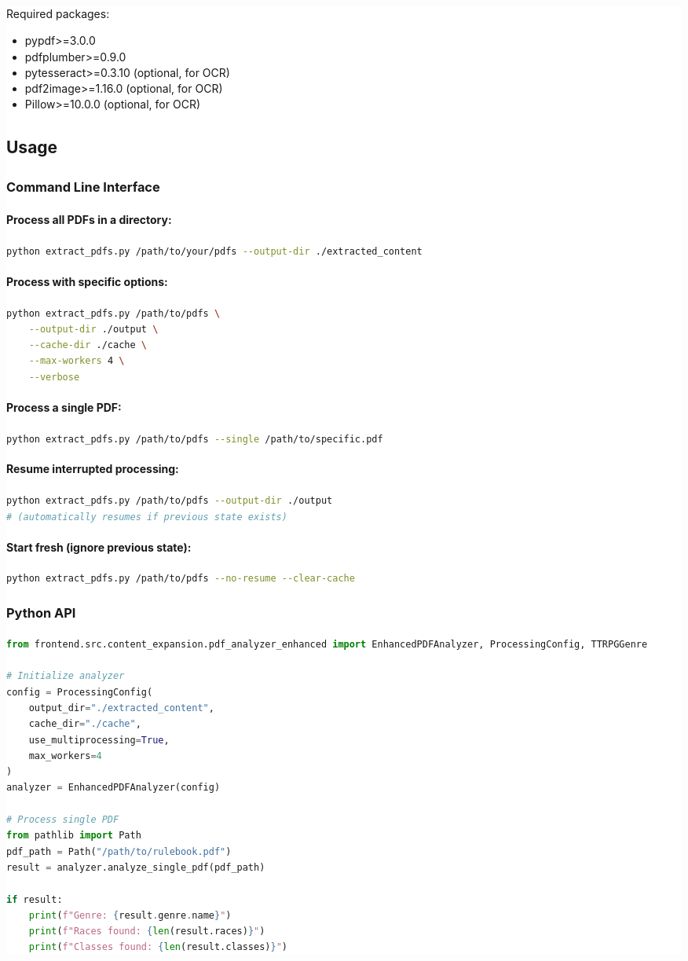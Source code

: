 Required packages:
- pypdf>=3.0.0
- pdfplumber>=0.9.0
- pytesseract>=0.3.10 (optional, for OCR)
- pdf2image>=1.16.0 (optional, for OCR)
- Pillow>=10.0.0 (optional, for OCR)

## Usage

### Command Line Interface

#### Process all PDFs in a directory:
```bash
python extract_pdfs.py /path/to/your/pdfs --output-dir ./extracted_content
```

#### Process with specific options:
```bash
python extract_pdfs.py /path/to/pdfs \
    --output-dir ./output \
    --cache-dir ./cache \
    --max-workers 4 \
    --verbose
```

#### Process a single PDF:
```bash
python extract_pdfs.py /path/to/pdfs --single /path/to/specific.pdf
```

#### Resume interrupted processing:
```bash
python extract_pdfs.py /path/to/pdfs --output-dir ./output
# (automatically resumes if previous state exists)
```

#### Start fresh (ignore previous state):
```bash
python extract_pdfs.py /path/to/pdfs --no-resume --clear-cache
```

### Python API

```python
from frontend.src.content_expansion.pdf_analyzer_enhanced import EnhancedPDFAnalyzer, ProcessingConfig, TTRPGGenre

# Initialize analyzer
config = ProcessingConfig(
    output_dir="./extracted_content",
    cache_dir="./cache",
    use_multiprocessing=True,
    max_workers=4
)
analyzer = EnhancedPDFAnalyzer(config)

# Process single PDF
from pathlib import Path
pdf_path = Path("/path/to/rulebook.pdf")
result = analyzer.analyze_single_pdf(pdf_path)

if result:
    print(f"Genre: {result.genre.name}")
    print(f"Races found: {len(result.races)}")
    print(f"Classes found: {len(result.classes)}")
```